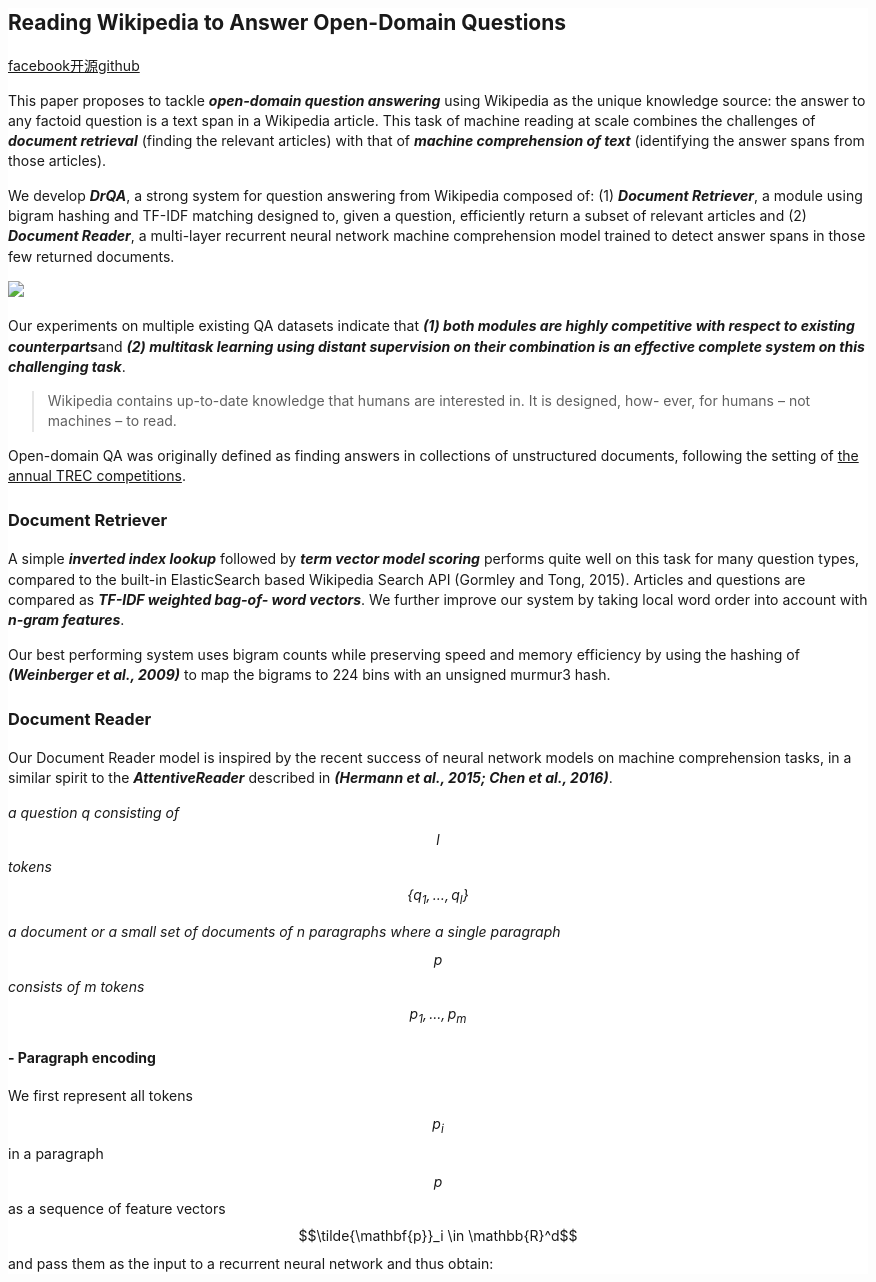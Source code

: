 ## Reading Wikipedia to Answer Open-Domain Questions

[facebook开源github](https://github.com/facebookresearch/DrQA)

This paper proposes to tackle ***open-domain question answering*** using Wikipedia as the unique knowledge source: the answer to any factoid question is a text span in a Wikipedia article. This task of machine reading at scale combines the challenges of ***document retrieval*** (finding the relevant articles) with that of ***machine comprehension of text*** (identifying the answer spans from those articles).

We develop ***DrQA***, a strong system for question answering from Wikipedia composed of: (1) ***Document Retriever***, a module using bigram hashing and TF-IDF matching designed to, given a question, efficiently return a subset of relevant articles and (2) ***Document Reader***, a multi-layer recurrent neural network machine comprehension model trained to detect answer spans in those few returned documents. 

![](http://img.blog.csdn.net/20170910201351850?watermark/2/text/aHR0cDovL2Jsb2cuY3Nkbi5uZXQvc3BhcmtleHBlcnQ=/font/5a6L5L2T/fontsize/400/fill/I0JBQkFCMA==/dissolve/70/gravity/Center)

Our experiments on multiple existing QA datasets indicate that ***(1) both modules are highly competitive with respect to existing counterparts***and ***(2) multitask learning using distant supervision on their combination is an effective complete system on this challenging task***.

> Wikipedia contains up-to-date knowledge that humans are interested in. It is designed, how- ever, for humans – not machines – to read.

Open-domain QA was originally defined as finding answers in collections of unstructured documents, following the setting of [the annual TREC competitions](http://trec.nist.gov/data/qamain.html).

### Document Retriever

A simple ***inverted index lookup*** followed by ***term vector model scoring*** performs quite well on this task for many question types, compared to the built-in ElasticSearch based Wikipedia Search API (Gormley and Tong, 2015). Articles and questions are compared as ***TF-IDF weighted bag-of- word vectors***. We further improve our system by taking local word order into account with ***n-gram features***.

Our best performing system uses bigram counts while preserving speed and memory efficiency by using the hashing of ***(Weinberger et al., 2009)*** to map the bigrams to 224 bins with an unsigned murmur3 hash.

### Document Reader

Our Document Reader model is inspired by the recent success of neural network models on machine comprehension tasks, in a similar spirit to the ***AttentiveReader*** described in ***(Hermann et al., 2015; Chen et al., 2016)***.

*a question q consisting of $$l$$ tokens $$\{q_1,…,q_l\}$$*

*a document or a small set of documents of n paragraphs where a single paragraph $$p$$ consists of m tokens $${p_1, . . . , p_m}$$*

#### - Paragraph encoding

We first represent all tokens $$p_i$$ in a paragraph $$p$$ as a sequence of feature vectors $$\tilde{\mathbf{p}}_i \in \mathbb{R}^d$$ and pass them as the input to a recurrent neural network and thus obtain:
